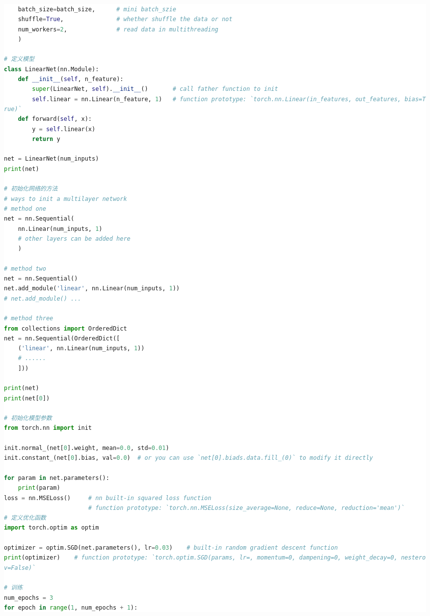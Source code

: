 ```python
    batch_size=batch_size,      # mini batch_szie
    shuffle=True,               # whether shuffle the data or not
    num_workers=2,              # read data in multithreading
    )

# 定义模型
class LinearNet(nn.Module):
    def __init__(self, n_feature):
        super(LinearNet, self).__init__()       # call father function to init
        self.linear = nn.Linear(n_feature, 1)   # function prototype: `torch.nn.Linear(in_features, out_features, bias=True)`
    def forward(self, x):
        y = self.linear(x)
        return y

net = LinearNet(num_inputs)
print(net)

# 初始化网络的方法
# ways to init a multilayer network
# method one
net = nn.Sequential(
    nn.Linear(num_inputs, 1)
    # other layers can be added here
    )

# method two
net = nn.Sequential()
net.add_module('linear', nn.Linear(num_inputs, 1))
# net.add_module() ...

# method three
from collections import OrderedDict
net = nn.Sequential(OrderedDict([
    ('linear', nn.Linear(num_inputs, 1))
    # ......
    ]))

print(net)
print(net[0])

# 初始化模型参数
from torch.nn import init

init.normal_(net[0].weight, mean=0.0, std=0.01)
init.constant_(net[0].bias, val=0.0)  # or you can use `net[0].biads.data.fill_(0)` to modify it directly

for param in net.parameters():
    print(param)
loss = nn.MSELoss()     # nn built-in squared loss function
                        # function prototype: `torch.nn.MSELoss(size_average=None, reduce=None, reduction='mean')`
# 定义优化函数
import torch.optim as optim

optimizer = optim.SGD(net.parameters(), lr=0.03)    # built-in random gradient descent function
print(optimizer)    # function prototype: `torch.optim.SGD(params, lr=, momentum=0, dampening=0, weight_decay=0, nesterov=False)`

# 训练
num_epochs = 3
for epoch in range(1, num_epochs + 1):
```